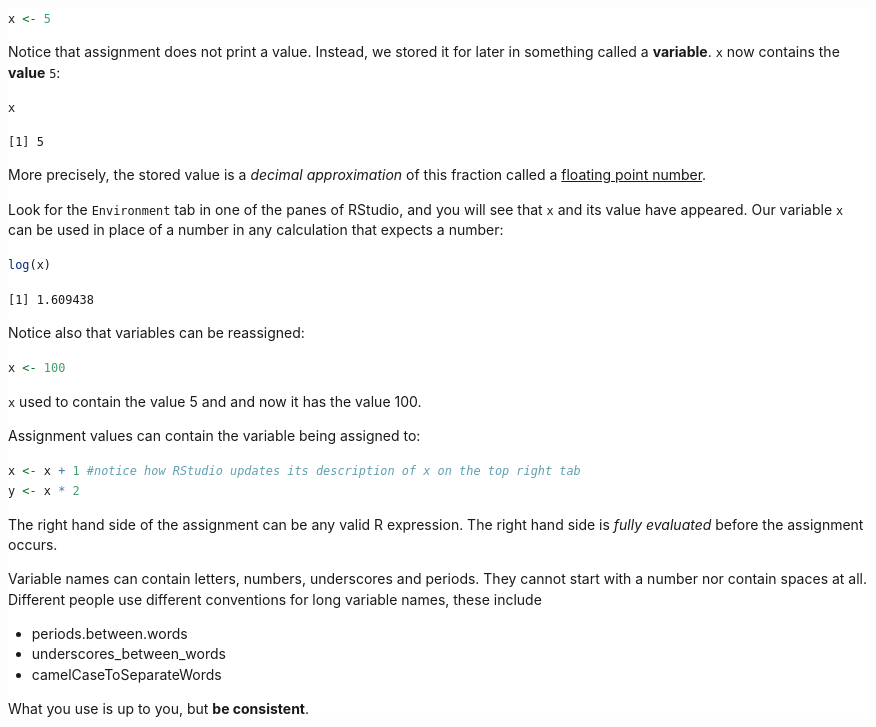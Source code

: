 ```r
x <- 5
```

Notice that assignment does not print a value. Instead, we stored it for later
in something called a **variable**. `x` now contains the **value** `5`:


```r
x
```

```
[1] 5
```

More precisely, the stored value is a *decimal approximation* of
this fraction called a [floating point number](http://en.wikipedia.org/wiki/Floating_point).

Look for the `Environment` tab in one of the panes of RStudio, and you will see that `x` and its value
have appeared. Our variable `x` can be used in place of a number in any calculation that expects a number:


```r
log(x)
```

```
[1] 1.609438
```

Notice also that variables can be reassigned:


```r
x <- 100
```

`x` used to contain the value 5 and and now it has the value 100.

Assignment values can contain the variable being assigned to:


```r
x <- x + 1 #notice how RStudio updates its description of x on the top right tab
y <- x * 2
```

The right hand side of the assignment can be any valid R expression.
The right hand side is *fully evaluated* before the assignment occurs.

Variable names can contain letters, numbers, underscores and periods. They
cannot start with a number nor contain spaces at all. Different people use
different conventions for long variable names, these include

  * periods.between.words
  * underscores\_between_words
  * camelCaseToSeparateWords

What you use is up to you, but **be consistent**.
